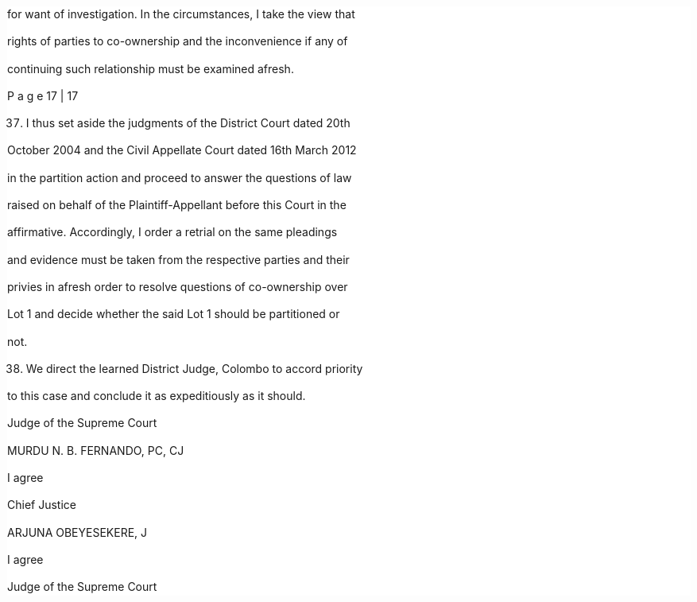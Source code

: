 for want of investigation. In the circumstances, I take the view that

rights of parties to co-ownership and the inconvenience if any of

continuing such relationship must be examined afresh.

P a g e 17 | 17

37. I thus set aside the judgments of the District Court dated 20th

October 2004 and the Civil Appellate Court dated 16th March 2012

in the partition action and proceed to answer the questions of law

raised on behalf of the Plaintiff-Appellant before this Court in the

affirmative. Accordingly, I order a retrial on the same pleadings

and evidence must be taken from the respective parties and their

privies in afresh order to resolve questions of co-ownership over

Lot 1 and decide whether the said Lot 1 should be partitioned or

not.

38. We direct the learned District Judge, Colombo to accord priority

to this case and conclude it as expeditiously as it should.

Judge of the Supreme Court

MURDU N. B. FERNANDO, PC, CJ

I agree

Chief Justice

ARJUNA OBEYESEKERE, J

I agree

Judge of the Supreme Court
